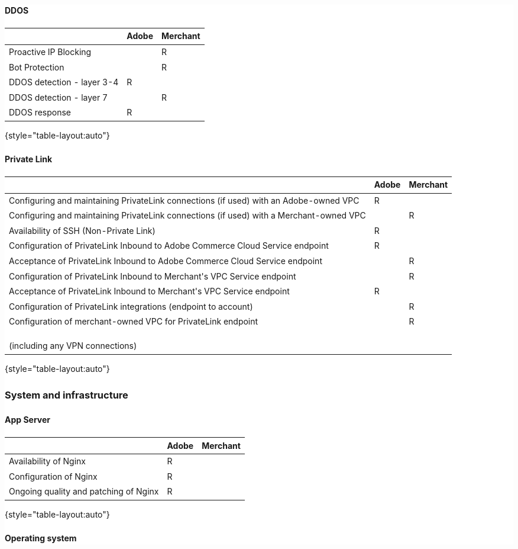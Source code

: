 #### DDOS

|     | Adobe | Merchant |
| --- | --- | --- |
| Proactive IP Blocking |     | R |
| Bot Protection |     | R  |
| DDOS detection - layer 3-4| R |   |
| DDOS detection - layer 7 |     | R |
| DDOS response| R  |   |

{style="table-layout:auto"}

#### Private Link

|     | Adobe | Merchant |
| --- | --- | --- |
| Configuring and maintaining PrivateLink connections (if used) with an Adobe-owned VPC | R  |   |
| Configuring and maintaining PrivateLink connections (if used) with a Merchant-owned VPC |     | R |
| Availability of SSH (Non-Private Link)| R |   |
| Configuration of PrivateLink Inbound to Adobe Commerce Cloud Service endpoint| R |   |
| Acceptance of PrivateLink Inbound to Adobe Commerce Cloud Service endpoint |     | R |
| Configuration of PrivateLink Inbound to Merchant's VPC Service endpoint |     | R |
| Acceptance of PrivateLink Inbound to Merchant's VPC Service endpoint| R |   |
| Configuration of PrivateLink integrations (endpoint to account) |     | R |
| Configuration of merchant-owned VPC for PrivateLink endpoint<br><br> (including any VPN connections) |     | R |

{style="table-layout:auto"}

### System and infrastructure

#### App Server

|     | Adobe | Merchant |
| --- | --- | --- |
| Availability of Nginx| R  |   |
| Configuration of Nginx| R  |   |
| Ongoing quality and patching of Nginx| R |   |

{style="table-layout:auto"}

#### Operating system
